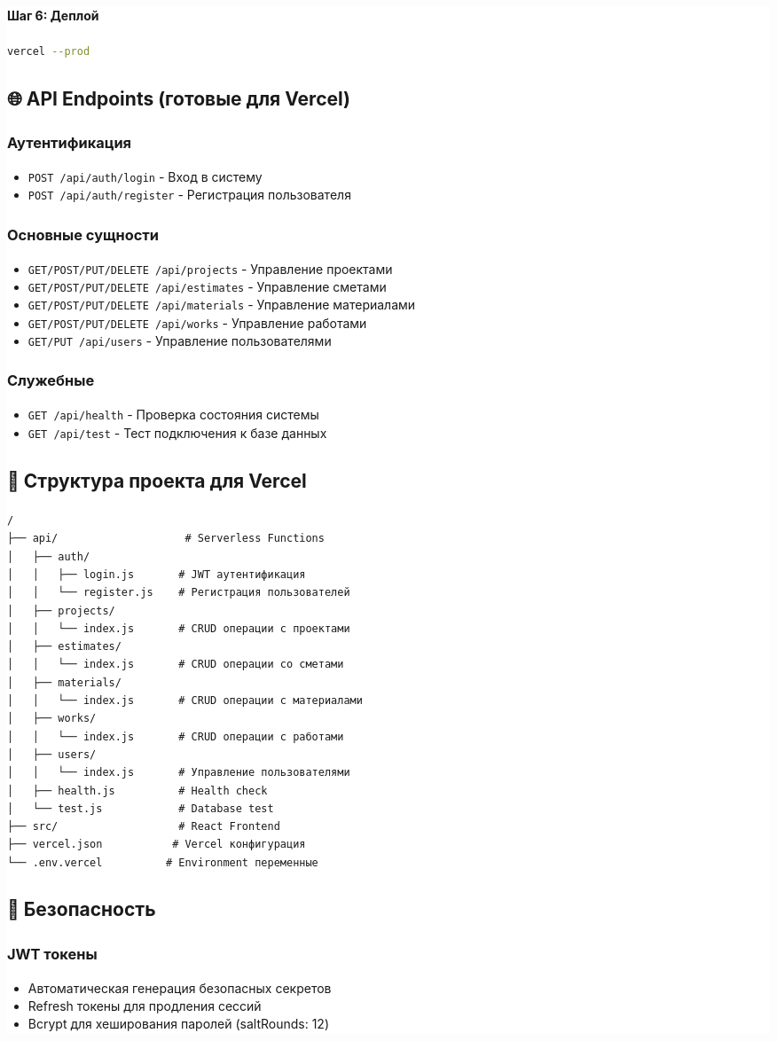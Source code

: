 #### Шаг 6: Деплой
```bash
vercel --prod
```

## 🌐 API Endpoints (готовые для Vercel)

### Аутентификация
- `POST /api/auth/login` - Вход в систему
- `POST /api/auth/register` - Регистрация пользователя

### Основные сущности
- `GET/POST/PUT/DELETE /api/projects` - Управление проектами
- `GET/POST/PUT/DELETE /api/estimates` - Управление сметами
- `GET/POST/PUT/DELETE /api/materials` - Управление материалами
- `GET/POST/PUT/DELETE /api/works` - Управление работами
- `GET/PUT /api/users` - Управление пользователями

### Служебные
- `GET /api/health` - Проверка состояния системы
- `GET /api/test` - Тест подключения к базе данных

## 🔧 Структура проекта для Vercel

```
/
├── api/                    # Serverless Functions
│   ├── auth/
│   │   ├── login.js       # JWT аутентификация
│   │   └── register.js    # Регистрация пользователей
│   ├── projects/
│   │   └── index.js       # CRUD операции с проектами
│   ├── estimates/
│   │   └── index.js       # CRUD операции со сметами
│   ├── materials/
│   │   └── index.js       # CRUD операции с материалами
│   ├── works/
│   │   └── index.js       # CRUD операции с работами
│   ├── users/
│   │   └── index.js       # Управление пользователями
│   ├── health.js          # Health check
│   └── test.js            # Database test
├── src/                   # React Frontend
├── vercel.json           # Vercel конфигурация
└── .env.vercel          # Environment переменные
```

## 🔐 Безопасность

### JWT токены
- Автоматическая генерация безопасных секретов
- Refresh токены для продления сессий
- Bcrypt для хеширования паролей (saltRounds: 12)
